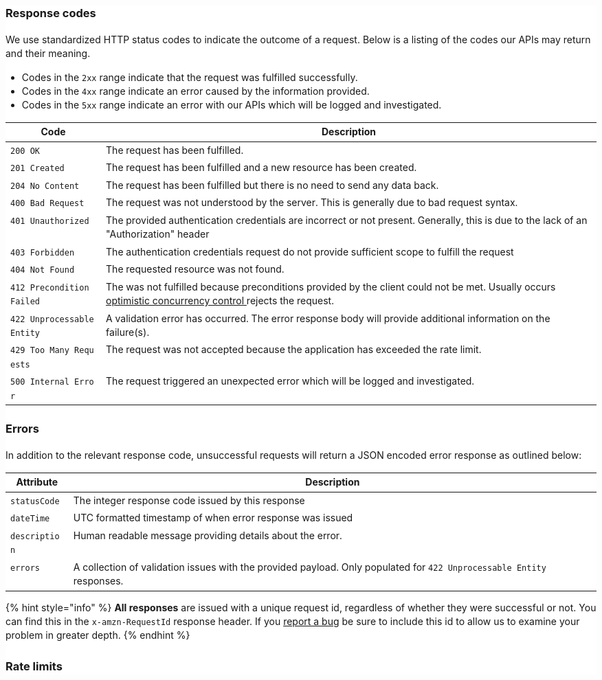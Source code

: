 ### Response codes

We use standardized HTTP status codes to indicate the outcome of a request. Below is a listing of the codes our APIs may return and their meaning.

* Codes in the `2xx` range indicate that the request was fulfilled successfully.&#x20;
* Codes in the `4xx` range indicate an error caused by the information provided.
* Codes in the `5xx` range indicate an error with our APIs which will be logged and investigated.

| Code                       | Description                                                                                                                                                                                            |
| -------------------------- | ------------------------------------------------------------------------------------------------------------------------------------------------------------------------------------------------------ |
| `200 OK`                   | The request has been fulfilled.                                                                                                                                                                        |
| `201 Created`              | The request has been fulfilled and a new resource has been created.                                                                                                                                    |
| `204 No Content`           | The request has been fulfilled but there is no need to send any data back.                                                                                                                             |
| `400 Bad Request`          | The request was not understood by the server. This is generally due to bad request syntax.                                                                                                             |
| `401 Unauthorized`         | The provided authentication credentials are incorrect or not present. Generally, this is due to the lack of an "Authorization" header                                                                  |
| `403 Forbidden`            | The authentication credentials request do not provide sufficient scope to fulfill the request                                                                                                          |
| `404 Not Found`            | The requested resource was not found.                                                                                                                                                                  |
| `412 Precondition Failed`  | The was not fulfilled because preconditions provided by the client could not be met. Usually occurs [optimistic concurrency control ](api-documentation.md#optimistic-concurrency)rejects the request. |
| `422 Unprocessable Entity` | A validation error has occurred. The error response body will provide additional information on the failure(s).                                                                                        |
| `429 Too Many Requests`    | The request was not accepted because the application has exceeded the rate limit.                                                                                                                      |
| `500 Internal Error`       | The request triggered an unexpected error which will be logged and investigated.                                                                                                                       |

### Errors

In addition to the relevant response code, unsuccessful requests will return a JSON encoded error response as outlined below:

| Attribute     | Description                                                                                                           |
| ------------- | --------------------------------------------------------------------------------------------------------------------- |
| `statusCode`  | The integer response code issued by this response                                                                     |
| `dateTime`    | UTC formatted timestamp of when error response was issued                                                             |
| `description` | Human readable message providing details about the error.                                                             |
| `errors`      | A collection of validation issues with the provided payload. Only populated for `422 Unprocessable Entity` responses. |

{% hint style="info" %}
**All responses** are issued with a unique request id, regardless of whether they were successful or not. You can find this in the `x-amzn-RequestId` response header. If you [report a bug](https://marketplace.reapit.cloud/developer/help) be sure to include this id to allow us to examine your problem in greater depth.
{% endhint %}

### Rate limits
